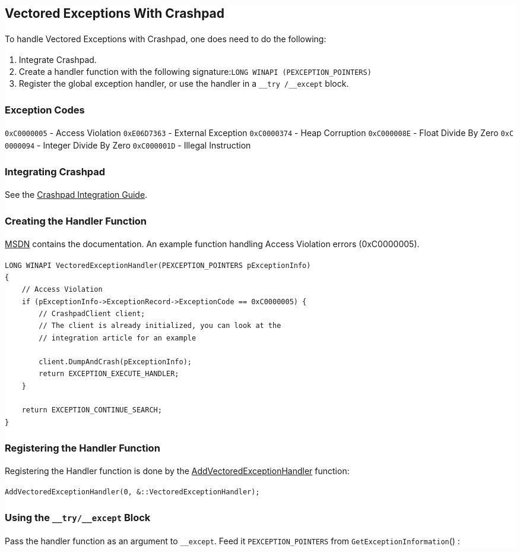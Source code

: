 ## Vectored Exceptions With Crashpad

To handle Vectored Exceptions with Crashpad, one does need to do the following:

1. Integrate Crashpad.
2. Create a handler function with the following signature:`LONG WINAPI (PEXCEPTION_POINTERS)`
3. Register the global exception handler, or use the handler in a `__try /__except` block.

### Exception Codes

`0xC0000005` - Access Violation
`0xE06D7363` - External Exception
`0xC0000374` - Heap Corruption
`0xC000008E` - Float Divide By Zero
`0xC0000094` - Integer Divide By Zero
`0xC000001D` - Illegal Instruction

### Integrating Crashpad

See the [Crashpad Integration Guide](/error-reporting/platform-integrations/crashpad/).

### Creating the Handler Function

[MSDN](https://docs.microsoft.com/en-us/windows/desktop/api/winnt/nc-winnt-pvectored_exception_handler) contains the documentation. An example function handling Access Violation errors (0xC0000005).

```
LONG WINAPI VectoredExceptionHandler(PEXCEPTION_POINTERS pExceptionInfo)
{
    // Access Violation
    if (pExceptionInfo->ExceptionRecord->ExceptionCode == 0xC0000005) {
        // CrashpadClient client;
        // The client is already initialized, you can look at the
        // integration article for an example

        client.DumpAndCrash(pExceptionInfo);
        return EXCEPTION_EXECUTE_HANDLER;
    }

    return EXCEPTION_CONTINUE_SEARCH;
}
```

### Registering the Handler Function

Registering the Handler function is done by the [AddVectoredExceptionHandler](<https://msdn.microsoft.com/en-us/library/windows/desktop/ms679274(v=vs.85).aspx>) function:

`AddVectoredExceptionHandler(0, &::VectoredExceptionHandler);`

### Using the `__try/__except` Block

Pass the handler function as an argument to `__except`. Feed it `PEXCEPTION_POINTERS` from `GetExceptionInformation`() :
